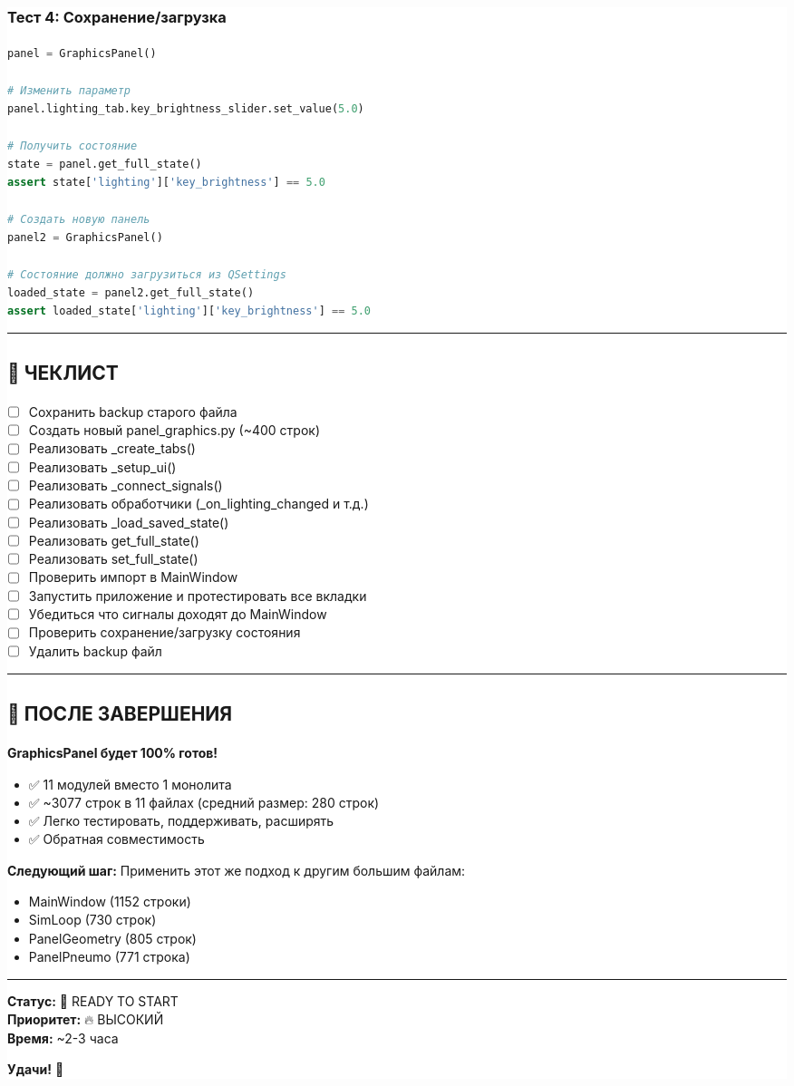 ### Тест 4: Сохранение/загрузка
```python
panel = GraphicsPanel()

# Изменить параметр
panel.lighting_tab.key_brightness_slider.set_value(5.0)

# Получить состояние
state = panel.get_full_state()
assert state['lighting']['key_brightness'] == 5.0

# Создать новую панель
panel2 = GraphicsPanel()

# Состояние должно загрузиться из QSettings
loaded_state = panel2.get_full_state()
assert loaded_state['lighting']['key_brightness'] == 5.0
```

---

## 📝 ЧЕКЛИСТ

- [ ] Сохранить backup старого файла
- [ ] Создать новый panel_graphics.py (~400 строк)
- [ ] Реализовать _create_tabs()
- [ ] Реализовать _setup_ui()
- [ ] Реализовать _connect_signals()
- [ ] Реализовать обработчики (_on_lighting_changed и т.д.)
- [ ] Реализовать _load_saved_state()
- [ ] Реализовать get_full_state()
- [ ] Реализовать set_full_state()
- [ ] Проверить импорт в MainWindow
- [ ] Запустить приложение и протестировать все вкладки
- [ ] Убедиться что сигналы доходят до MainWindow
- [ ] Проверить сохранение/загрузку состояния
- [ ] Удалить backup файл

---

## 🎉 ПОСЛЕ ЗАВЕРШЕНИЯ

**GraphicsPanel будет 100% готов!**

- ✅ 11 модулей вместо 1 монолита
- ✅ ~3077 строк в 11 файлах (средний размер: 280 строк)
- ✅ Легко тестировать, поддерживать, расширять
- ✅ Обратная совместимость

**Следующий шаг:** Применить этот же подход к другим большим файлам:
- MainWindow (1152 строки)
- SimLoop (730 строк)
- PanelGeometry (805 строк)
- PanelPneumo (771 строка)

---

**Статус:** 🔨 READY TO START  
**Приоритет:** 🔥 ВЫСОКИЙ  
**Время:** ~2-3 часа

**Удачи!** 🚀
